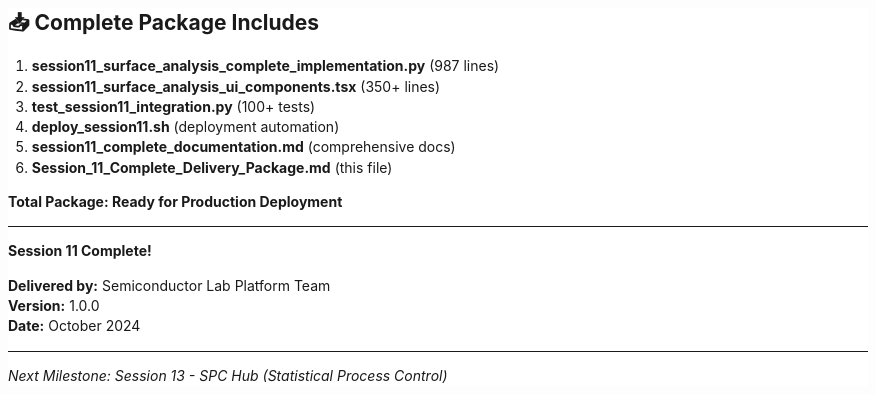 ## 📥 Complete Package Includes

1. **session11_surface_analysis_complete_implementation.py** (987 lines)
2. **session11_surface_analysis_ui_components.tsx** (350+ lines)
3. **test_session11_integration.py** (100+ tests)
4. **deploy_session11.sh** (deployment automation)
5. **session11_complete_documentation.md** (comprehensive docs)
6. **Session_11_Complete_Delivery_Package.md** (this file)

**Total Package: Ready for Production Deployment**

---

**Session 11 Complete!**

**Delivered by:** Semiconductor Lab Platform Team  
**Version:** 1.0.0  
**Date:** October 2024

---

*Next Milestone: Session 13 - SPC Hub (Statistical Process Control)*
